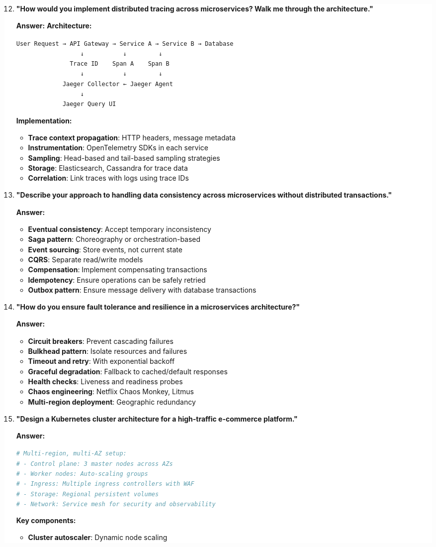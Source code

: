 12. **"How would you implement distributed tracing across microservices? Walk me through the architecture."**
    
    **Answer:**
    **Architecture:**
    ```
    User Request → API Gateway → Service A → Service B → Database
                      ↓           ↓         ↓
                   Trace ID    Span A    Span B
                      ↓           ↓         ↓
                 Jaeger Collector ← Jaeger Agent
                      ↓
                 Jaeger Query UI
    ```
    **Implementation:**
    - **Trace context propagation**: HTTP headers, message metadata
    - **Instrumentation**: OpenTelemetry SDKs in each service
    - **Sampling**: Head-based and tail-based sampling strategies
    - **Storage**: Elasticsearch, Cassandra for trace data
    - **Correlation**: Link traces with logs using trace IDs

13. **"Describe your approach to handling data consistency across microservices without distributed transactions."**
    
    **Answer:**
    - **Eventual consistency**: Accept temporary inconsistency
    - **Saga pattern**: Choreography or orchestration-based
    - **Event sourcing**: Store events, not current state
    - **CQRS**: Separate read/write models
    - **Compensation**: Implement compensating transactions
    - **Idempotency**: Ensure operations can be safely retried
    - **Outbox pattern**: Ensure message delivery with database transactions

14. **"How do you ensure fault tolerance and resilience in a microservices architecture?"**
    
    **Answer:**
    - **Circuit breakers**: Prevent cascading failures
    - **Bulkhead pattern**: Isolate resources and failures
    - **Timeout and retry**: With exponential backoff
    - **Graceful degradation**: Fallback to cached/default responses
    - **Health checks**: Liveness and readiness probes
    - **Chaos engineering**: Netflix Chaos Monkey, Litmus
    - **Multi-region deployment**: Geographic redundancy

15. **"Design a Kubernetes cluster architecture for a high-traffic e-commerce platform."**
    
    **Answer:**
    ```yaml
    # Multi-region, multi-AZ setup:
    # - Control plane: 3 master nodes across AZs
    # - Worker nodes: Auto-scaling groups
    # - Ingress: Multiple ingress controllers with WAF
    # - Storage: Regional persistent volumes
    # - Network: Service mesh for security and observability
    ```
    **Key components:**
    - **Cluster autoscaler**: Dynamic node scaling